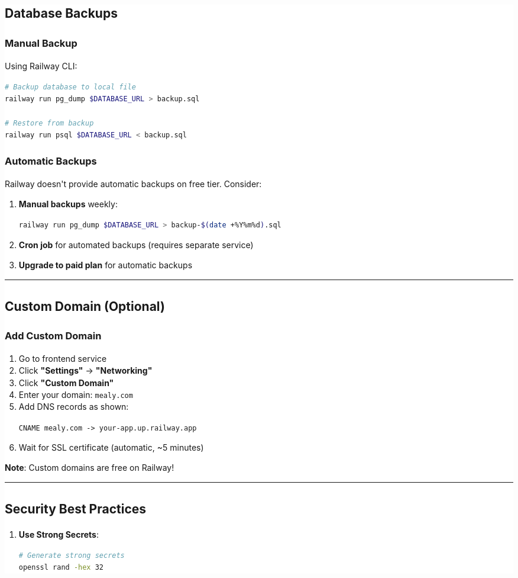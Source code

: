 
## Database Backups

### Manual Backup

Using Railway CLI:

```bash
# Backup database to local file
railway run pg_dump $DATABASE_URL > backup.sql

# Restore from backup
railway run psql $DATABASE_URL < backup.sql
```

### Automatic Backups

Railway doesn't provide automatic backups on free tier. Consider:

1. **Manual backups** weekly:
   ```bash
   railway run pg_dump $DATABASE_URL > backup-$(date +%Y%m%d).sql
   ```

2. **Cron job** for automated backups (requires separate service)

3. **Upgrade to paid plan** for automatic backups

---

## Custom Domain (Optional)

### Add Custom Domain

1. Go to frontend service
2. Click **"Settings"** → **"Networking"**
3. Click **"Custom Domain"**
4. Enter your domain: `mealy.com`
5. Add DNS records as shown:
   ```
   CNAME mealy.com -> your-app.up.railway.app
   ```
6. Wait for SSL certificate (automatic, ~5 minutes)

**Note**: Custom domains are free on Railway!

---

## Security Best Practices

1. **Use Strong Secrets**:
   ```bash
   # Generate strong secrets
   openssl rand -hex 32
   ```
